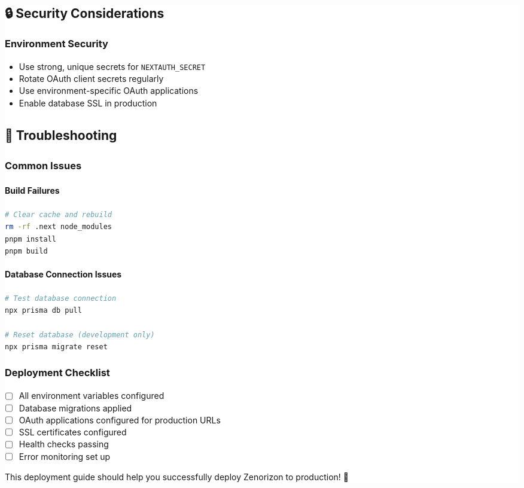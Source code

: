 ## 🔒 Security Considerations

### Environment Security
- Use strong, unique secrets for `NEXTAUTH_SECRET`
- Rotate OAuth client secrets regularly
- Use environment-specific OAuth applications
- Enable database SSL in production

## 🚨 Troubleshooting

### Common Issues

#### Build Failures
```bash
# Clear cache and rebuild
rm -rf .next node_modules
pnpm install
pnpm build
```

#### Database Connection Issues
```bash
# Test database connection
npx prisma db pull

# Reset database (development only)
npx prisma migrate reset
```

### Deployment Checklist
- [ ] All environment variables configured
- [ ] Database migrations applied
- [ ] OAuth applications configured for production URLs
- [ ] SSL certificates configured
- [ ] Health checks passing
- [ ] Error monitoring set up

This deployment guide should help you successfully deploy Zenorizon to production! 🚀

